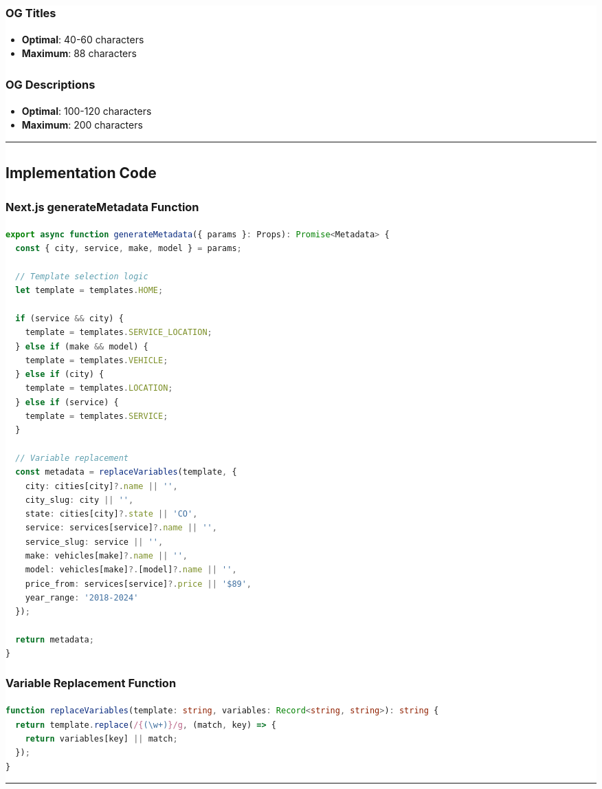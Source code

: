 ### OG Titles
- **Optimal**: 40-60 characters
- **Maximum**: 88 characters

### OG Descriptions
- **Optimal**: 100-120 characters
- **Maximum**: 200 characters

---

## Implementation Code

### Next.js generateMetadata Function
```typescript
export async function generateMetadata({ params }: Props): Promise<Metadata> {
  const { city, service, make, model } = params;
  
  // Template selection logic
  let template = templates.HOME;
  
  if (service && city) {
    template = templates.SERVICE_LOCATION;
  } else if (make && model) {
    template = templates.VEHICLE;
  } else if (city) {
    template = templates.LOCATION;
  } else if (service) {
    template = templates.SERVICE;
  }
  
  // Variable replacement
  const metadata = replaceVariables(template, {
    city: cities[city]?.name || '',
    city_slug: city || '',
    state: cities[city]?.state || 'CO',
    service: services[service]?.name || '',
    service_slug: service || '',
    make: vehicles[make]?.name || '',
    model: vehicles[make]?.[model]?.name || '',
    price_from: services[service]?.price || '$89',
    year_range: '2018-2024'
  });
  
  return metadata;
}
```

### Variable Replacement Function
```typescript
function replaceVariables(template: string, variables: Record<string, string>): string {
  return template.replace(/{(\w+)}/g, (match, key) => {
    return variables[key] || match;
  });
}
```

---